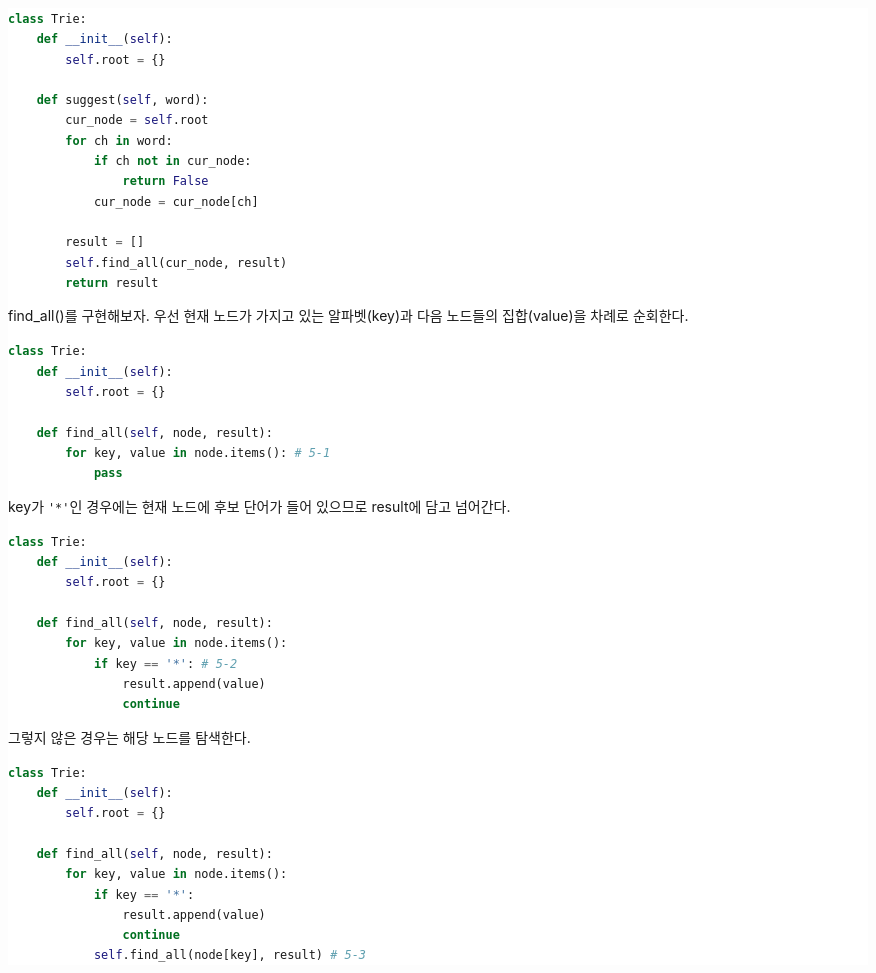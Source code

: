 ```python
class Trie:
    def __init__(self):
        self.root = {}

    def suggest(self, word):
        cur_node = self.root
        for ch in word:
            if ch not in cur_node:
                return False
            cur_node = cur_node[ch]

        result = []
        self.find_all(cur_node, result)
        return result
```

find_all()를 구현해보자. 우선 현재 노드가 가지고 있는 알파벳(key)과 다음 노드들의 집합(value)을 차례로 순회한다.

```python
class Trie:
    def __init__(self):
        self.root = {}

    def find_all(self, node, result):
        for key, value in node.items(): # 5-1
            pass
```

key가 `'*'`인 경우에는 현재 노드에 후보 단어가 들어 있으므로 result에 담고 넘어간다.

```python
class Trie:
    def __init__(self):
        self.root = {}

    def find_all(self, node, result):
        for key, value in node.items():
            if key == '*': # 5-2
                result.append(value)
                continue

```

그렇지 않은 경우는 해당 노드를 탐색한다.

```python
class Trie:
    def __init__(self):
        self.root = {}

    def find_all(self, node, result):
        for key, value in node.items():
            if key == '*':
                result.append(value)
                continue
            self.find_all(node[key], result) # 5-3
```
